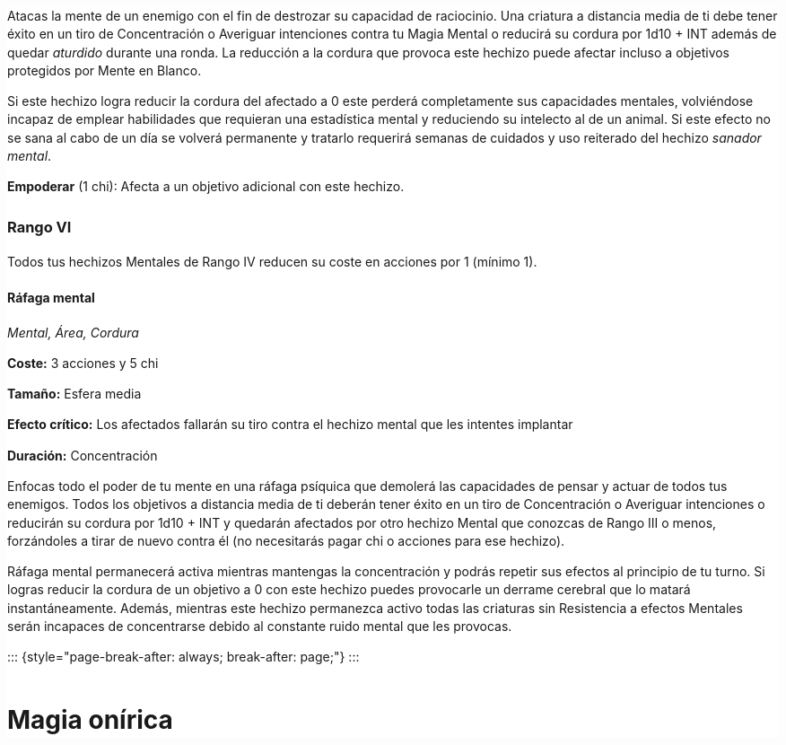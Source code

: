 Atacas la mente de un enemigo con el fin de destrozar su capacidad de
raciocinio. Una criatura a distancia media de ti debe tener éxito en un
tiro de Concentración o Averiguar intenciones contra tu Magia Mental o
reducirá su cordura por 1d10 + INT además de quedar *aturdido* durante
una ronda. La reducción a la cordura que provoca este hechizo puede
afectar incluso a objetivos protegidos por Mente en Blanco.

Si este hechizo logra reducir la cordura del afectado a 0 este perderá
completamente sus capacidades mentales, volviéndose incapaz de emplear
habilidades que requieran una estadística mental y reduciendo su
intelecto al de un animal. Si este efecto no se sana al cabo de un día
se volverá permanente y tratarlo requerirá semanas de cuidados y uso
reiterado del hechizo *sanador mental*.

**Empoderar** (1 chi): Afecta a un objetivo adicional con este hechizo.

### Rango VI

Todos tus hechizos Mentales de Rango IV reducen su coste en acciones por
1 (mínimo 1).

#### Ráfaga mental

*Mental, Área, Cordura*

**Coste:** 3 acciones y 5 chi

**Tamaño:** Esfera media

**Efecto crítico:** Los afectados fallarán su tiro contra el hechizo
mental que les intentes implantar

**Duración:** Concentración

Enfocas todo el poder de tu mente en una ráfaga psíquica que demolerá
las capacidades de pensar y actuar de todos tus enemigos. Todos los
objetivos a distancia media de ti deberán tener éxito en un tiro de
Concentración o Averiguar intenciones o reducirán su cordura por 1d10 +
INT y quedarán afectados por otro hechizo Mental que conozcas de Rango
III o menos, forzándoles a tirar de nuevo contra él (no necesitarás
pagar chi o acciones para ese hechizo).

Ráfaga mental permanecerá activa mientras mantengas la concentración y
podrás repetir sus efectos al principio de tu turno. Si logras reducir
la cordura de un objetivo a 0 con este hechizo puedes provocarle un
derrame cerebral que lo matará instantáneamente. Además, mientras este
hechizo permanezca activo todas las criaturas sin Resistencia a efectos
Mentales serán incapaces de concentrarse debido al constante ruido
mental que les provocas.

::: {style="page-break-after: always; break-after: page;"}
:::

# Magia onírica
